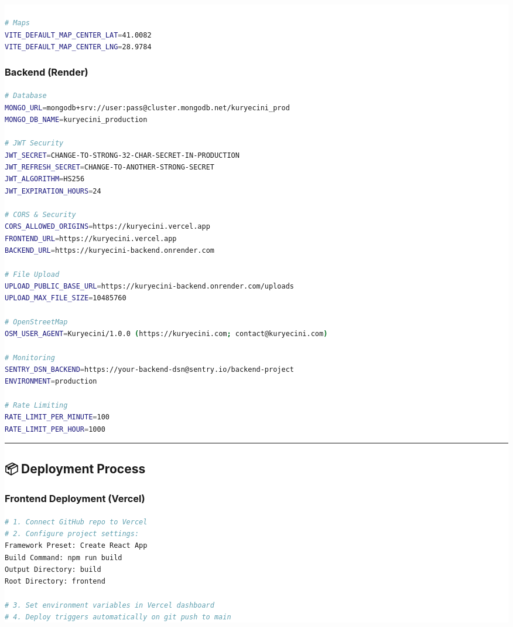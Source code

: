 ```bash

# Maps
VITE_DEFAULT_MAP_CENTER_LAT=41.0082
VITE_DEFAULT_MAP_CENTER_LNG=28.9784
```

### Backend (Render)
```bash
# Database
MONGO_URL=mongodb+srv://user:pass@cluster.mongodb.net/kuryecini_prod
MONGO_DB_NAME=kuryecini_production

# JWT Security  
JWT_SECRET=CHANGE-TO-STRONG-32-CHAR-SECRET-IN-PRODUCTION
JWT_REFRESH_SECRET=CHANGE-TO-ANOTHER-STRONG-SECRET
JWT_ALGORITHM=HS256
JWT_EXPIRATION_HOURS=24

# CORS & Security
CORS_ALLOWED_ORIGINS=https://kuryecini.vercel.app
FRONTEND_URL=https://kuryecini.vercel.app
BACKEND_URL=https://kuryecini-backend.onrender.com

# File Upload
UPLOAD_PUBLIC_BASE_URL=https://kuryecini-backend.onrender.com/uploads
UPLOAD_MAX_FILE_SIZE=10485760

# OpenStreetMap
OSM_USER_AGENT=Kuryecini/1.0.0 (https://kuryecini.com; contact@kuryecini.com)

# Monitoring
SENTRY_DSN_BACKEND=https://your-backend-dsn@sentry.io/backend-project
ENVIRONMENT=production

# Rate Limiting
RATE_LIMIT_PER_MINUTE=100
RATE_LIMIT_PER_HOUR=1000
```

---

## 📦 Deployment Process

### Frontend Deployment (Vercel)
```bash
# 1. Connect GitHub repo to Vercel
# 2. Configure project settings:
Framework Preset: Create React App
Build Command: npm run build
Output Directory: build
Root Directory: frontend

# 3. Set environment variables in Vercel dashboard
# 4. Deploy triggers automatically on git push to main
```
